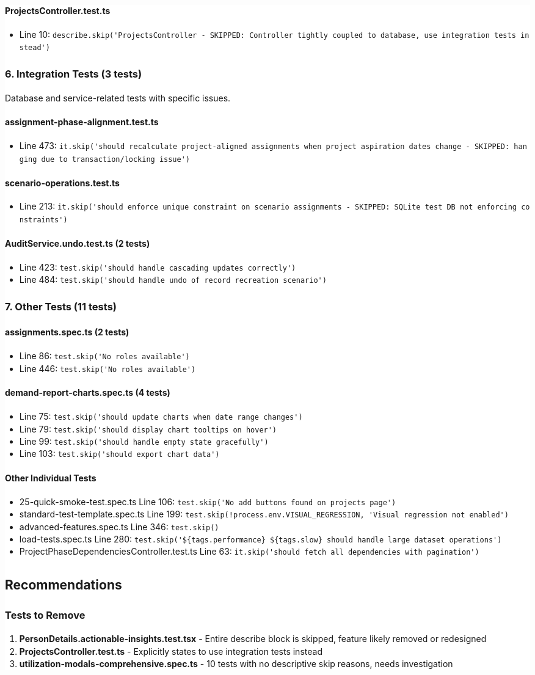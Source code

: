 #### ProjectsController.test.ts
- Line 10: `describe.skip('ProjectsController - SKIPPED: Controller tightly coupled to database, use integration tests instead')`

### 6. **Integration Tests** (3 tests)
Database and service-related tests with specific issues.

#### assignment-phase-alignment.test.ts
- Line 473: `it.skip('should recalculate project-aligned assignments when project aspiration dates change - SKIPPED: hanging due to transaction/locking issue')`

#### scenario-operations.test.ts
- Line 213: `it.skip('should enforce unique constraint on scenario assignments - SKIPPED: SQLite test DB not enforcing constraints')`

#### AuditService.undo.test.ts (2 tests)
- Line 423: `test.skip('should handle cascading updates correctly')`
- Line 484: `test.skip('should handle undo of record recreation scenario')`

### 7. **Other Tests** (11 tests)

#### assignments.spec.ts (2 tests)
- Line 86: `test.skip('No roles available')`
- Line 446: `test.skip('No roles available')`

#### demand-report-charts.spec.ts (4 tests)
- Line 75: `test.skip('should update charts when date range changes')`
- Line 79: `test.skip('should display chart tooltips on hover')`
- Line 99: `test.skip('should handle empty state gracefully')`
- Line 103: `test.skip('should export chart data')`

#### Other Individual Tests
- 25-quick-smoke-test.spec.ts Line 106: `test.skip('No add buttons found on projects page')`
- standard-test-template.spec.ts Line 199: `test.skip(!process.env.VISUAL_REGRESSION, 'Visual regression not enabled')`
- advanced-features.spec.ts Line 346: `test.skip()`
- load-tests.spec.ts Line 280: `test.skip('${tags.performance} ${tags.slow} should handle large dataset operations')`
- ProjectPhaseDependenciesController.test.ts Line 63: `it.skip('should fetch all dependencies with pagination')`

## Recommendations

### Tests to Remove
1. **PersonDetails.actionable-insights.test.tsx** - Entire describe block is skipped, feature likely removed or redesigned
2. **ProjectsController.test.ts** - Explicitly states to use integration tests instead
3. **utilization-modals-comprehensive.spec.ts** - 10 tests with no descriptive skip reasons, needs investigation
